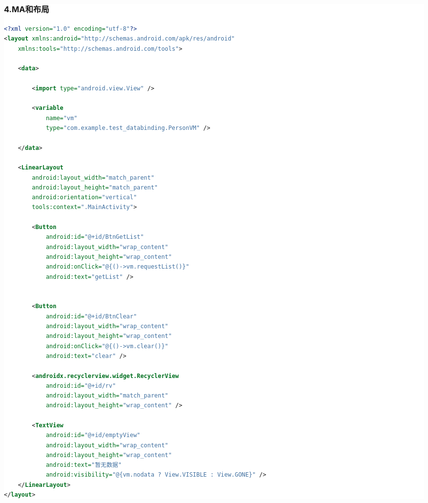 



### 4.MA和布局

```xml
<?xml version="1.0" encoding="utf-8"?>
<layout xmlns:android="http://schemas.android.com/apk/res/android"
    xmlns:tools="http://schemas.android.com/tools">

    <data>

        <import type="android.view.View" />

        <variable
            name="vm"
            type="com.example.test_databinding.PersonVM" />

    </data>

    <LinearLayout
        android:layout_width="match_parent"
        android:layout_height="match_parent"
        android:orientation="vertical"
        tools:context=".MainActivity">

        <Button
            android:id="@+id/BtnGetList"
            android:layout_width="wrap_content"
            android:layout_height="wrap_content"
            android:onClick="@{()->vm.requestList()}"
            android:text="getList" />


        <Button
            android:id="@+id/BtnClear"
            android:layout_width="wrap_content"
            android:layout_height="wrap_content"
            android:onClick="@{()->vm.clear()}"
            android:text="clear" />

        <androidx.recyclerview.widget.RecyclerView
            android:id="@+id/rv"
            android:layout_width="match_parent"
            android:layout_height="wrap_content" />

        <TextView
            android:id="@+id/emptyView"
            android:layout_width="wrap_content"
            android:layout_height="wrap_content"
            android:text="暂无数据"
            android:visibility="@{vm.nodata ? View.VISIBLE : View.GONE}" />
    </LinearLayout>
</layout>
```
